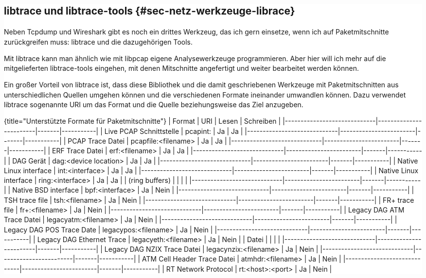 
## libtrace und libtrace-tools {#sec-netz-werkzeuge-librace}

Neben Tcpdump und Wireshark gibt es noch ein drittes Werkzeug, das ich gern
einsetze, wenn ich auf Paketmitschnitte zurückgreifen muss: libtrace und die
dazugehörigen Tools.

Mit libtrace kann man ähnlich wie mit libpcap eigene Analysewerkzeuge
programmieren. Aber hier will ich mehr auf die mitgelieferten libtrace-tools
eingehen, mit denen Mitschnitte angefertigt und weiter bearbeitet werden
können.

Ein großer Vorteil von libtrace ist, dass diese Bibliothek und die damit
geschriebenen Werkzeuge mit Paketmitschnitten aus unterschiedlichen Quellen
umgehen können und die verschiedenen Formate ineinander umwandlen können.
Dazu verwendet libtrace sogenannte URI um das Format und die Quelle
beziehungsweise das Ziel anzugeben.

{title="Unterstützte Formate für Paketmitschnitte"}
| Format                      | URI                    | Lesen | Schreiben |
|-----------------------------|------------------------|-------|-----------|
| Live PCAP Schnittstelle     | pcapint\:<interface>   | Ja    | Ja        |
|-----------------------------|------------------------|-------|-----------|
| PCAP Trace Datei            | pcapfile:\<filename>   | Ja    | Ja        |
|-----------------------------|------------------------|-------|-----------|
| ERF Trace Datei             | erf:\<filename>        | Ja    | Ja        |
|-----------------------------|------------------------|-------|-----------|
| DAG Gerät                   | dag:\<device location> | Ja    | Ja        |
|-----------------------------|------------------------|-------|-----------|
| Native Linux interface      | int:\<interface>       | Ja    | Ja        |
|-----------------------------|------------------------|-------|-----------|
| Native Linux interface      | ring:\<interface>      | Ja    | Ja        |
| (ring buffers)              |                        |       |           |
|-----------------------------|------------------------|-------|-----------|
| Native BSD interface        | bpf:\<interface>       | Ja    | Nein      |
|-----------------------------|------------------------|-------|-----------|
| TSH trace file              | tsh:\<filename>        | Ja    | Nein      |
|-----------------------------|------------------------|-------|-----------|
| FR+ trace file              | fr+:\<filename>        | Ja    | Nein      |
|-----------------------------|------------------------|-------|-----------|
| Legacy DAG ATM Trace Datei  | legacyatm:\<filename>  | Ja    | Nein      |
|-----------------------------|------------------------|-------|-----------|
| Legacy DAG POS Trace Date   | legacypos:\<filename>  | Ja    | Nein      |
|-----------------------------|------------------------|-------|-----------|
| Legacy DAG Ethernet Trace   | legacyeth:\<filename>  | Ja    | Nein      |
| Datei                       |                        |       |           |
|-----------------------------|------------------------|-------|-----------|
| Legacy DAG NZIX Trace Datei | legacynzix:\<filename> | Ja    | Nein      |
|-----------------------------|------------------------|-------|-----------|
| ATM Cell Header Trace Datei | atmhdr:\<filename>     | Ja    | Nein      |
|-----------------------------|------------------------|-------|-----------|
| RT Network Protocol         | rt:\<host>:\<port>     | Ja    | Nein      |
